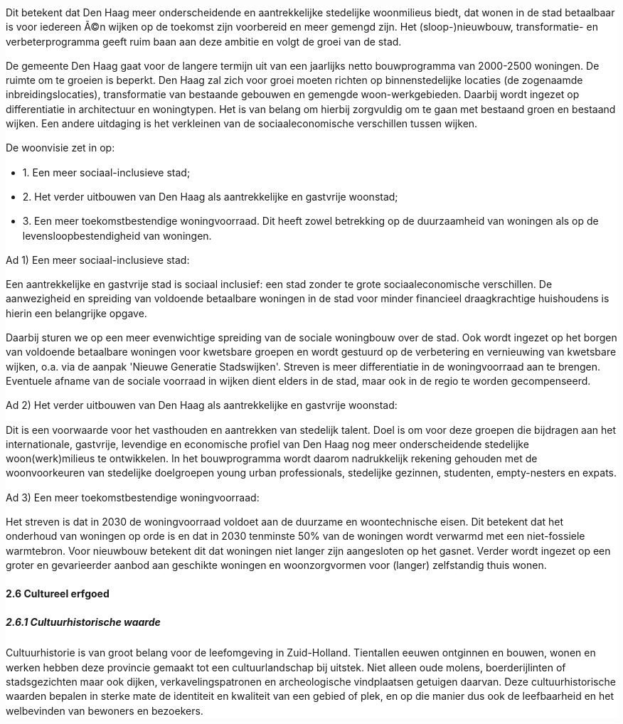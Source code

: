 Dit betekent dat Den Haag meer onderscheidende en aantrekkelijke stedelijke woonmilieus biedt, dat wonen in de stad betaalbaar is voor iedereen Ã©n wijken op de toekomst zijn voorbereid en meer gemengd zijn. Het (sloop\-)nieuwbouw, transformatie\- en verbeterprogramma geeft ruim baan aan deze ambitie en volgt de groei van de stad.

De gemeente Den Haag gaat voor de langere termijn uit van een jaarlijks netto bouwprogramma van 2000\-2500 woningen. De ruimte om te groeien is beperkt. Den Haag zal zich voor groei moeten richten op binnenstedelijke locaties (de zogenaamde inbreidingslocaties), transformatie van bestaande gebouwen en gemengde woon\-werkgebieden. Daarbij wordt ingezet op differentiatie in architectuur en woningtypen. Het is van belang om hierbij zorgvuldig om te gaan met bestaand groen en bestaand wijken. Een andere uitdaging is het verkleinen van de sociaaleconomische verschillen tussen wijken.

De woonvisie zet in op:

* 1\. Een meer sociaal\-inclusieve stad;

* 2\. Het verder uitbouwen van Den Haag als aantrekkelijke en gastvrije woonstad;

* 3\. Een meer toekomstbestendige woningvoorraad. Dit heeft zowel betrekking op de duurzaamheid van woningen als op de levensloopbestendigheid van woningen.

Ad 1\) Een meer sociaal\-inclusieve stad:

Een aantrekkelijke en gastvrije stad is sociaal inclusief: een stad zonder te grote sociaaleconomische verschillen. De aanwezigheid en spreiding van voldoende betaalbare woningen in de stad voor minder financieel draagkrachtige huishoudens is hierin een belangrijke opgave.

Daarbij sturen we op een meer evenwichtige spreiding van de sociale woningbouw over de stad. Ook wordt ingezet op het borgen van voldoende betaalbare woningen voor kwetsbare groepen en wordt gestuurd op de verbetering en vernieuwing van kwetsbare wijken, o.a. via de aanpak 'Nieuwe Generatie Stadswijken'. Streven is meer differentiatie in de woningvoorraad aan te brengen. Eventuele afname van de sociale voorraad in wijken dient elders in de stad, maar ook in de regio te worden gecompenseerd.

Ad 2\) Het verder uitbouwen van Den Haag als aantrekkelijke en gastvrije woonstad:

Dit is een voorwaarde voor het vasthouden en aantrekken van stedelijk talent. Doel is om voor deze groepen die bijdragen aan het internationale, gastvrije, levendige en economische profiel van Den Haag nog meer onderscheidende stedelijke woon(werk)milieus te ontwikkelen. In het bouwprogramma wordt daarom nadrukkelijk rekening gehouden met de woonvoorkeuren van stedelijke doelgroepen young urban professionals, stedelijke gezinnen, studenten, empty\-nesters en expats.

Ad 3\) Een meer toekomstbestendige woningvoorraad:

Het streven is dat in 2030 de woningvoorraad voldoet aan de duurzame en woontechnische eisen. Dit betekent dat het onderhoud van woningen op orde is en dat in 2030 tenminste 50% van de woningen wordt verwarmd met een niet\-fossiele warmtebron. Voor nieuwbouw betekent dit dat woningen niet langer zijn aangesloten op het gasnet. Verder wordt ingezet op een groter en gevarieerder aanbod aan geschikte woningen en woonzorgvormen voor (langer) zelfstandig thuis wonen.

#### 2\.6 Cultureel erfgoed

##### 2\.6\.1 Cultuurhistorische waarde

Cultuurhistorie is van groot belang voor de leefomgeving in Zuid\-Holland. Tientallen eeuwen ontginnen en bouwen, wonen en werken hebben deze provincie gemaakt tot een cultuurlandschap bij uitstek. Niet alleen oude molens, boerderijlinten of stadsgezichten maar ook dijken, verkavelingspatronen en archeologische vindplaatsen getuigen daarvan. Deze cultuurhistorische waarden bepalen in sterke mate de identiteit en kwaliteit van een gebied of plek, en op die manier dus ook de leefbaarheid en het welbevinden van bewoners en bezoekers.
